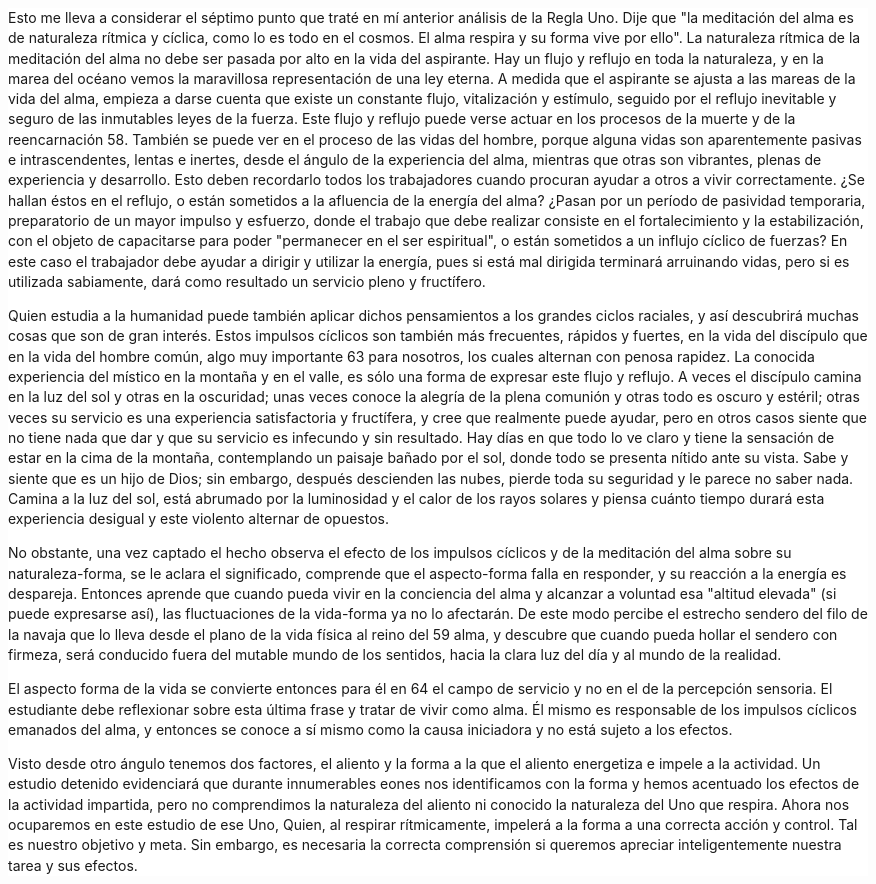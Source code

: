 Esto me lleva a considerar el séptimo punto que traté en mí anterior análisis de la Regla Uno. Dije que "la meditación del alma es de naturaleza rítmica y cíclica, como lo es todo en el cosmos. El alma respira y su forma vive por ello". La naturaleza rítmica de la meditación del alma no debe ser pasada por alto en la vida del aspirante. Hay un flujo y reflujo en toda la naturaleza, y en la marea del océano vemos la maravillosa representación de una ley eterna. A medida que el aspirante se ajusta a las mareas de la vida del alma, empieza a darse cuenta que existe un constante flujo, vitalización y estímulo, seguido por el reflujo inevitable y seguro de las inmutables leyes de la fuerza. Este flujo y reflujo puede verse actuar en los procesos de la muerte y de la reencarnación <pin lang="es">58</pin>. También se puede ver en el proceso de las vidas del hombre, porque alguna vidas son aparentemente pasivas e intrascendentes, lentas e inertes, desde el ángulo de la experiencia del alma, mientras que otras son vibrantes, plenas de experiencia y desarrollo. Esto deben recordarlo todos los trabajadores cuando procuran ayudar a otros a vivir correctamente. ¿Se hallan éstos en el reflujo, o están sometidos a la afluencia de la energía del alma? ¿Pasan por un período de pasividad temporaria, preparatorio de un mayor impulso y esfuerzo, donde el trabajo que debe realizar consiste en el fortalecimiento y la estabilización, con el objeto de capacitarse para poder "permanecer en el ser espiritual", o están sometidos a un influjo cíclico de fuerzas? En este caso el trabajador debe ayudar a dirigir y utilizar la energía, pues si está mal dirigida terminará arruinando vidas, pero si es utilizada sabiamente, dará como resultado un servicio pleno y fructífero.

Quien estudia a la humanidad puede también aplicar dichos pensamientos a los grandes ciclos raciales, y así descubrirá muchas cosas que son de gran interés. Estos impulsos cíclicos son también más frecuentes, rápidos y fuertes, en la vida del discípulo que en la vida del hombre común, algo muy importante <pin lang="en">63</pin> para nosotros, los cuales alternan con penosa rapidez. La conocida experiencia del místico en la montaña y en el valle, es sólo una forma de expresar este flujo y reflujo. A veces el discípulo camina en la luz del sol y otras en la oscuridad; unas veces conoce la alegría de la plena comunión y otras todo es oscuro y estéril; otras veces su servicio es una experiencia satisfactoria y fructífera, y cree que realmente puede ayudar, pero en otros casos siente que no tiene nada que dar y que su servicio es infecundo y sin resultado. Hay días en que todo lo ve claro y tiene la sensación de estar en la cima de la montaña, contemplando un paisaje bañado por el sol, donde todo se presenta nítido ante su vista. Sabe y siente que es un hijo de Dios; sin embargo, después descienden las nubes, pierde toda su seguridad y le parece no saber nada. Camina a la luz del sol, está abrumado por la luminosidad y el calor de los rayos solares y piensa cuánto tiempo durará esta experiencia desigual y este violento alternar de opuestos.

No obstante, una vez captado el hecho observa el efecto de los impulsos cíclicos y de la meditación del alma sobre su naturaleza-forma, se le aclara el significado, comprende que el aspecto-forma falla en responder, y su reacción a la energía es despareja. Entonces aprende que cuando pueda vivir en la conciencia del alma y alcanzar a voluntad esa "altitud elevada" (si puede expresarse así), las fluctuaciones de la vida-forma ya no lo afectarán. De este modo percibe el estrecho sendero del filo de la navaja que lo lleva desde el plano de la vida física al reino del <pin lang="es">59</pin> alma, y descubre que cuando pueda hollar el sendero con firmeza, será conducido fuera del mutable mundo de los sentidos, hacia la clara luz del día y al mundo de la realidad.

El aspecto forma de la vida se convierte entonces para él en <pin lang="en">64</pin> el campo de servicio y no en el de la percepción sensoria. El estudiante debe reflexionar sobre esta última frase y tratar de vivir como alma. Él mismo es responsable de los impulsos cíclicos emanados del alma, y entonces se conoce a sí mismo como la causa iniciadora y no está sujeto a los efectos.

Visto desde otro ángulo tenemos dos factores, el aliento y la forma a la que el aliento energetiza e impele a la actividad. Un estudio detenido evidenciará que durante innumerables eones nos identificamos con la forma y hemos acentuado los efectos de la actividad impartida, pero no comprendimos la naturaleza del aliento ni conocido la naturaleza del Uno que respira. Ahora nos ocuparemos en este estudio de ese Uno, Quien, al respirar rítmicamente, impelerá a la forma a una correcta acción y control. Tal es nuestro objetivo y meta. Sin embargo, es necesaria la correcta comprensión si queremos apreciar inteligentemente nuestra tarea y sus efectos.

